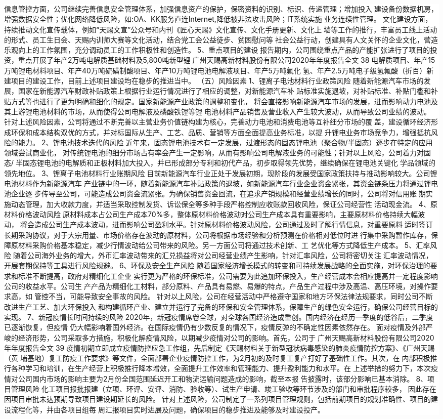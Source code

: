 信息管控方面，公司继续完善信息安全管理体系，加强信息资产的保护，保密资料的识别、标识、传递管理；增加投入
建设备份数据机房，增强数据安全性；优化网络降低风险，如:OA、KK服务直连Internet,降低被非法攻击风险；IT系统实施
业务连续性管理。
文化建设方面，持续推动文化宣传载体，例如“天赐文宣”公众号和内刊《匠心天赐》文化宣传、文化手册更新、文化上
墙等工作的推行，丰富员工线上活动的形式、员工生日会、天赐内训师大赛等文化活动，结合党工会公益徒步、贫困慰问等
社会公益行动，创建具有人文关怀的企业文化，营造乐观向上的工作氛围，充分调动员工的工作积极性和创造性。
5、重点项目的建设
报告期内，公司围绕重点产品的产能扩张进行了项目的投资，重点开展了年产2万吨电解质基础材料及5,800吨新型锂
广州天赐高新材料股份有限公司2020年年度报告全文
38
电解质项目、年产15万吨锂电材料项目、年产40万吨硫磺制酸项目、年产10万吨锂电池电解液项目、年产5万吨氟化
氢、年产2.5万吨电子级氢氟酸（折百）新建项目的建设工作，目前上述项目建设均在稳步的推进当中。
（五）风险因素
1、锂离子电池材料行业政策风险
随着新能源汽车市场的发展，国家在新能源汽车财政补贴政策上根据行业运行情况进行了相应的调整，对新能源汽车补
贴标准实施退坡，对补贴标准、补贴门槛和补贴方式等也进行了更为明确和细化的规定。国家新能源产业政策的调整和变化，
将会直接影响新能源汽车市场的发展，进而影响动力电池及其上游锂电池材料的市场，从而使得公司电解液及磷酸铁锂等锂
电池材料产品销售及营业收入产生较大波动，从而导致公司业绩的波动。
针对上述风险因素，公司将通过不断完善以主营业务价值链构建为核心，完善动力电池和消费电池等互补细分市场的覆
盖，建设循环经济形成环保和成本结构双优的方式，并对标国际从生产、工艺、品质、营销等方面全面提高业务标准，以提
升锂电业务市场竞争力，增强抵抗风险的能力。
2、锂电池技术迭代的风险
近年来，固态锂电池技术有一定发展，过渡形态的固态锂电池（聚合物/半固态）逐步在特定的应用领域尝试商业化，
对传统锂电池的细分市场占有率会产生一定影响，从而有影响公司电解液业务的可能性；针对以上风险，公司着力对固态/
半固态锂电池的电解质和正极材料加大投入，并已形成部分专利和初代产品，初步取得领先优势，继续确保在锂电池关键化
学品领域的领先地位。
3、锂离子电池材料行业账期风险
目前新能源汽车行业正处于发展初期，现阶段的发展受国家政策扶持与推动影响较大。公司锂电池材料作为新能源汽车
产业链中的一环，随着新能源汽车补贴政策的退坡，如新能源汽车行业企业资金紧张，其资金链条压力将通过锂电池企业逐
步传导至公司，可能造成公司资金流紧张。为确保销售资金回流，在追求产销规模和经营业绩增长的同时，公司将对信用账
期实施动态管理，加大收款力度，并适当采取控制发货、诉讼保全等多种手段严格控制应收账款回收风险，保证公司经营性
活动现金流。
4、原材料价格波动风险
原材料成本占公司生产成本70%多，整体原材料价格波动对公司生产成本具有重要影响，主要原材料价格持续大幅波动，
将会造成公司生产成本波动，进而影响公司盈利水平。针对原材料价格波动风险，公司通过及时了解行情信息，对重要原料
适时签订长期采购协议，对于大宗用量、市场价格存在波动的原材料，公司将根据市场经验和分析预测在价格相对低位时进
行集中采购暂作库存，保障原材料采购价格基本稳定，减少行情波动给公司带来的风险。另一方面公司将通过技术创新、工
艺优化等方式降低生产成本。
5、汇率风险
随着公司海外业务的增大，外币汇率波动带来的汇兑损益将对公司经营业绩产生影响，针对汇率风险，公司将密切关注
汇率波动情况，开展套期保持等工具进行风险规避。
6、环保及安全生产风险
随着国家经济增长模式的转变和可持续发展战略的全面实施，对环保治理的要求和标准不断提高，政府对精细化工企业
实行更为严格的环保标准，公司需要为此追加环保投入，生产经营成本会相应提高并一定程度影响公司的收益水平。公司生
产产品为精细化工材料，部分原料、产品具有易燃、易爆的特点，产品生产过程中涉及高温、高压环境，对操作要求高，如
管控不当，可能导致安全事故的风险。
针对以上风险，公司在经营活动中严格遵守国家和地方环保法律法规要求，同时公司不断改进生产工艺、加大环保投入
和构建循环产业、建立并运行了完备的环保和安全管理体系，保障生产的绿色安全运行，确保公司经营目标的实现。
7、新冠疫情长时间持续的风险
2020年，新冠疫情席卷全球，对全球各国经济造成重创。国内经济在经历一季度的低谷后，二季度已逐渐恢复，但疫情
仍大幅影响着国外经济。在国际疫情仍有少数反复的情况下，疫情反弹的不确定性因素依然存在。
面对疫情及外部严峻的经济形势，公司采取多方措施，积极化解疫情风险，以期减少疫情对公司的影响。首先，公司于
广州天赐高新材料股份有限公司2020年年度报告全文
39
疫情初期立即成立疫情防控应急工作组，先后制定《天赐材料关于新型冠状病毒感染的肺炎疫情防控方案》、《广州天赐（黄
埔基地）复工防疫工作要求》等文件，全面部署企业疫情防控工作，为2月初的及时复工复产打好了基础性工作。其次，在
内部积极推行各种学习和培训，在生产经营上积极推行降本增效，全面提升工作效率和管理能力、提升盈利能力和水平。在
上述举措的努力下，本次疫情对公司国内市场的影响主要为2月份全国范围延迟开工和物流运输问题造成的影响，截至本报
告披露时，该部分影响已基本消除。
8、项目管理风险
化工项目报批报建（立项、环评、安评、消防、验收等）、试生产申请、竣工验收等环节涉及的部门和审批程序较多，
因此存在因项目审批未达预期导致项目建设期延长的风险。
针对上述风险，公司制定了一系列项目管理规则，包括前期项目的规划准确性、项目的建设流程化等，并由各项目组每
周汇报项目实时进展及问题，确保项目的稳步推进及能够及时建设投产。